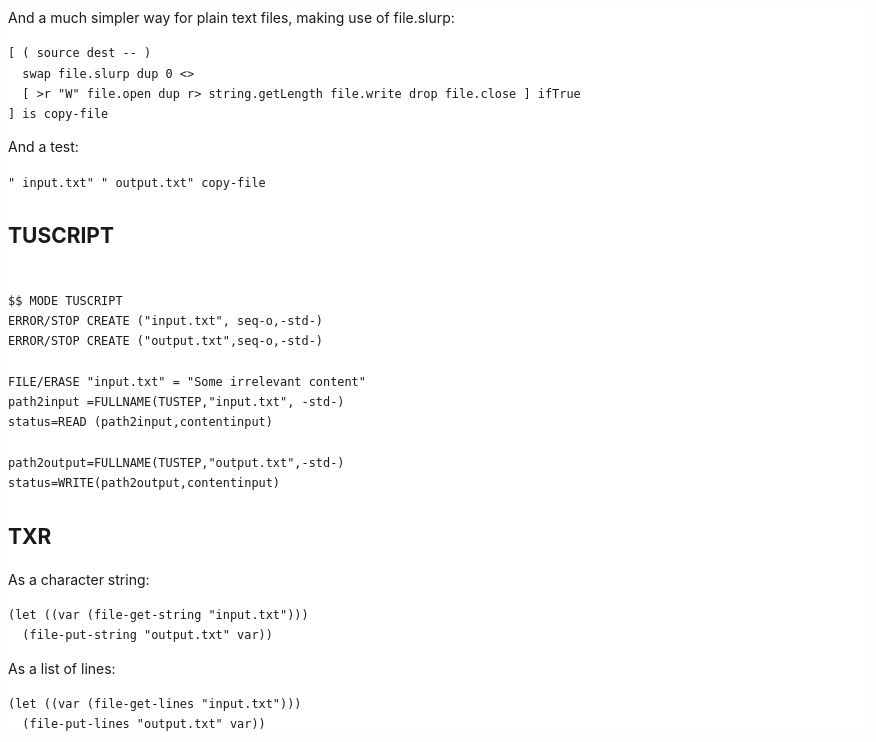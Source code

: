 
And a much simpler way for plain text files, making use of file.slurp:


```toka
[ ( source dest -- )
  swap file.slurp dup 0 <>
  [ >r "W" file.open dup r> string.getLength file.write drop file.close ] ifTrue
] is copy-file
```


And a test:


```toka
" input.txt" " output.txt" copy-file
```



## TUSCRIPT


```tuscript

$$ MODE TUSCRIPT
ERROR/STOP CREATE ("input.txt", seq-o,-std-)
ERROR/STOP CREATE ("output.txt",seq-o,-std-)

FILE/ERASE "input.txt" = "Some irrelevant content"
path2input =FULLNAME(TUSTEP,"input.txt", -std-)
status=READ (path2input,contentinput)

path2output=FULLNAME(TUSTEP,"output.txt",-std-)
status=WRITE(path2output,contentinput)

```


## TXR


As a character string:


```txrlisp
(let ((var (file-get-string "input.txt")))
  (file-put-string "output.txt" var))
```


As a list of lines:


```txrlisp
(let ((var (file-get-lines "input.txt")))
  (file-put-lines "output.txt" var))
```


